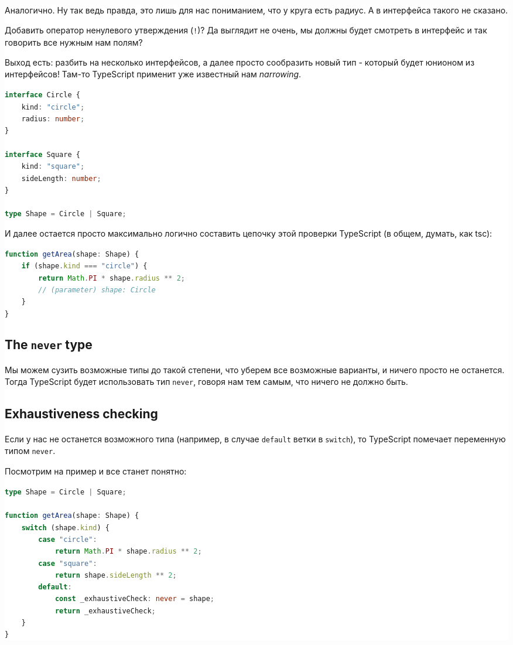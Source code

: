 Аналогично. Ну так ведь правда, это лишь для нас пониманием, что у круга есть радиус. А в интерфейса такого не сказано.

Добавить оператор ненулевого утверждения (`!`)? Да выглядит не очень, мы должны будет смотреть в интерфейс и так говорить все нужным нам полям?

Выход есть: разбить на несколько интерфейсов, а далее просто сообразить новый тип - который будет юнионом из интерфейсов! Там-то TypeScript применит уже известный нам *narrowing*.

```ts
interface Circle {
	kind: "circle";
	radius: number;
}

interface Square {
	kind: "square";
	sideLength: number;
}

type Shape = Circle | Square;
```

И далее остается просто максимально логично составить цепочку этой проверки TypeScript (в общем, думать, как tsc):

```ts
function getArea(shape: Shape) {
	if (shape.kind === "circle") {
		return Math.PI * shape.radius ** 2;
		// (parameter) shape: Circle
	}
}
```

## The `never` type
Мы можем сузить возможные типы до такой степени, что уберем все возможные варианты, и ничего просто не останется. Тогда TypeScript будет использовать тип `never`, говоря нам тем самым, что ничего не должно быть.

## Exhaustiveness checking
Если у нас не останется возможного типа (например, в случае `default` ветки в `switch`), то TypeScript помечает переменную типом `never`.

Посмотрим на пример и все станет понятно:

```ts
type Shape = Circle | Square;

function getArea(shape: Shape) {
	switch (shape.kind) {
		case "circle":
			return Math.PI * shape.radius ** 2;
		case "square":
			return shape.sideLength ** 2;
		default:
			const _exhaustiveCheck: never = shape;
			return _exhaustiveCheck;
	}
}
```